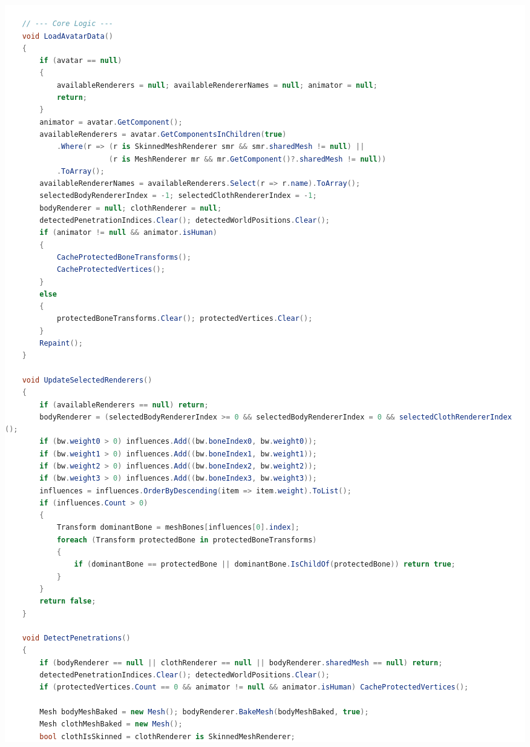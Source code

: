 ```csharp

    // --- Core Logic ---
    void LoadAvatarData()
    {
        if (avatar == null)
        {
            availableRenderers = null; availableRendererNames = null; animator = null;
            return;
        }
        animator = avatar.GetComponent();
        availableRenderers = avatar.GetComponentsInChildren(true)
            .Where(r => (r is SkinnedMeshRenderer smr && smr.sharedMesh != null) ||
                        (r is MeshRenderer mr && mr.GetComponent()?.sharedMesh != null))
            .ToArray();
        availableRendererNames = availableRenderers.Select(r => r.name).ToArray();
        selectedBodyRendererIndex = -1; selectedClothRendererIndex = -1;
        bodyRenderer = null; clothRenderer = null;
        detectedPenetrationIndices.Clear(); detectedWorldPositions.Clear();
        if (animator != null && animator.isHuman)
        {
            CacheProtectedBoneTransforms();
            CacheProtectedVertices();
        }
        else
        {
            protectedBoneTransforms.Clear(); protectedVertices.Clear();
        }
        Repaint();
    }

    void UpdateSelectedRenderers()
    {
        if (availableRenderers == null) return;
        bodyRenderer = (selectedBodyRendererIndex >= 0 && selectedBodyRendererIndex = 0 && selectedClothRendererIndex ();
        if (bw.weight0 > 0) influences.Add((bw.boneIndex0, bw.weight0));
        if (bw.weight1 > 0) influences.Add((bw.boneIndex1, bw.weight1));
        if (bw.weight2 > 0) influences.Add((bw.boneIndex2, bw.weight2));
        if (bw.weight3 > 0) influences.Add((bw.boneIndex3, bw.weight3));
        influences = influences.OrderByDescending(item => item.weight).ToList();
        if (influences.Count > 0)
        {
            Transform dominantBone = meshBones[influences[0].index];
            foreach (Transform protectedBone in protectedBoneTransforms)
            {
                if (dominantBone == protectedBone || dominantBone.IsChildOf(protectedBone)) return true;
            }
        }
        return false;
    }

    void DetectPenetrations()
    {
        if (bodyRenderer == null || clothRenderer == null || bodyRenderer.sharedMesh == null) return;
        detectedPenetrationIndices.Clear(); detectedWorldPositions.Clear();
        if (protectedVertices.Count == 0 && animator != null && animator.isHuman) CacheProtectedVertices();

        Mesh bodyMeshBaked = new Mesh(); bodyRenderer.BakeMesh(bodyMeshBaked, true);
        Mesh clothMeshBaked = new Mesh();
        bool clothIsSkinned = clothRenderer is SkinnedMeshRenderer;
```